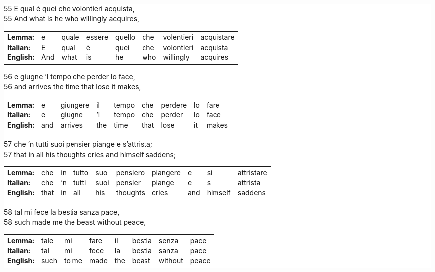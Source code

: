 55 E qual è quei che volontieri acquista,  
55 And what is he who willingly acquires,

<table><tr><td><b>Lemma:<br>Italian:<br>English:</b></td>
<td>e<br>E<br>And</td>
<td>quale<br>qual<br>what</td>
<td>essere<br>è<br>is</td>
<td>quello<br>quei<br>he</td>
<td>che<br>che<br>who</td>
<td>volentieri<br>volontieri<br>willingly</td>
<td>acquistare<br>acquista<br>acquires</td>
</tr></table>

56 e giugne ’l tempo che perder lo face,  
56 and arrives the time that lose it makes,

<table><tr><td><b>Lemma:<br>Italian:<br>English:</b></td>
<td>e<br>e<br>and</td>
<td>giungere<br>giugne<br>arrives</td>
<td>il<br>’l<br>the</td>
<td>tempo<br>tempo<br>time</td>
<td>che<br>che<br>that</td>
<td>perdere<br>perder<br>lose</td>
<td>lo<br>lo<br>it</td>
<td>fare<br>face<br>makes</td>
</tr></table>

57 che ’n tutti suoi pensier piange e s’attrista;  
57 that in all his thoughts cries and himself saddens;

<table><tr><td><b>Lemma:<br>Italian:<br>English:</b></td>
<td>che<br>che<br>that</td>
<td>in<br>’n<br>in</td>
<td>tutto<br>tutti<br>all</td>
<td>suo<br>suoi<br>his</td>
<td>pensiero<br>pensier<br>thoughts</td>
<td>piangere<br>piange<br>cries</td>
<td>e<br>e<br>and</td>
<td>si<br>s<br>himself</td>
<td>attristare<br>attrista<br>saddens</td>
</tr></table>

58 tal mi fece la bestia sanza pace,  
58 such made me the beast without peace,

<table><tr><td><b>Lemma:<br>Italian:<br>English:</b></td>
<td>tale<br>tal<br>such</td>
<td>mi<br>mi<br>to me</td>
<td>fare<br>fece<br>made</td>
<td>il<br>la<br>the</td>
<td>bestia<br>bestia<br>beast</td>
<td>senza<br>sanza<br>without</td>
<td>pace<br>pace<br>peace</td>
</tr></table>
